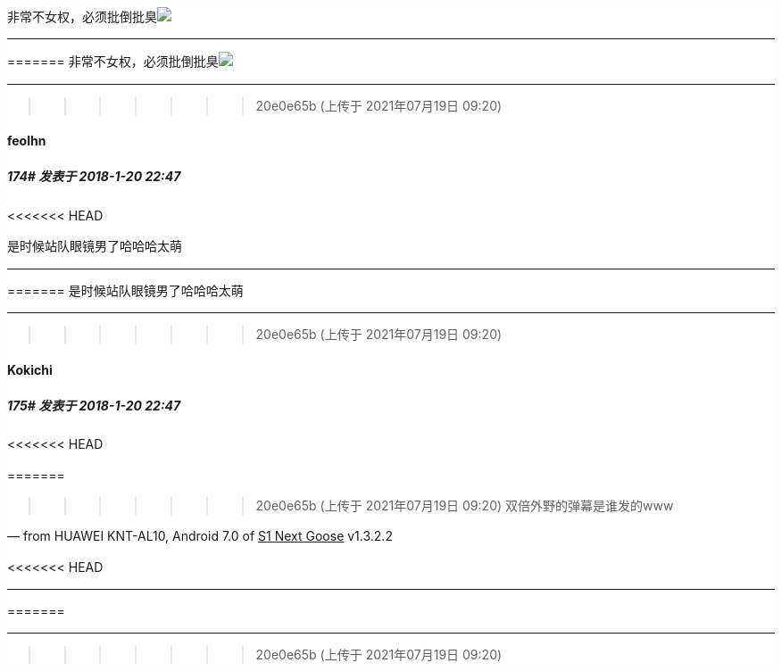 
非常不女权，必须批倒批臭<img src="https://static.saraba1st.com/image/smiley/face2017/037.png" referrerpolicy="no-referrer">







*****
=======
非常不女权，必须批倒批臭<img src="https://static.saraba1st.com/image/smiley/face2017/037.png" referrerpolicy="no-referrer">


*****
>>>>>>> 20e0e65b (上传于 2021年07月19日 09:20)

####  feolhn  
##### 174#       发表于 2018-1-20 22:47


<<<<<<< HEAD


是时候站队眼镜男了哈哈哈太萌







*****
=======
是时候站队眼镜男了哈哈哈太萌


*****
>>>>>>> 20e0e65b (上传于 2021年07月19日 09:20)

####  Kokichi  
##### 175#       发表于 2018-1-20 22:47


<<<<<<< HEAD


=======
>>>>>>> 20e0e65b (上传于 2021年07月19日 09:20)
双倍外野的弹幕是谁发的www

— from HUAWEI KNT-AL10, Android 7.0 of [S1 Next Goose](https://play.google.com/store/apps/details?id=me.ykrank.s1next) v1.3.2.2


<<<<<<< HEAD





*****
=======
*****
>>>>>>> 20e0e65b (上传于 2021年07月19日 09:20)
